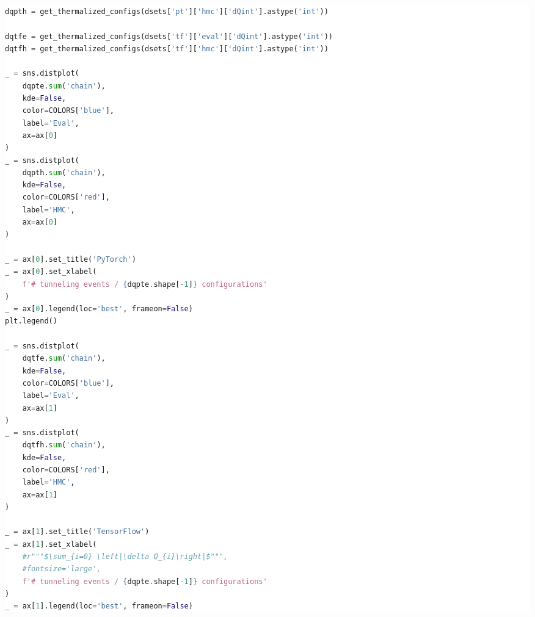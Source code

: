 ``` python
dqpth = get_thermalized_configs(dsets['pt']['hmc']['dQint'].astype('int'))

dqtfe = get_thermalized_configs(dsets['tf']['eval']['dQint'].astype('int'))
dqtfh = get_thermalized_configs(dsets['tf']['hmc']['dQint'].astype('int'))

_ = sns.distplot(
    dqpte.sum('chain'),
    kde=False,
    color=COLORS['blue'],
    label='Eval',
    ax=ax[0]
)
_ = sns.distplot(
    dqpth.sum('chain'),
    kde=False,
    color=COLORS['red'],
    label='HMC',
    ax=ax[0]
)

_ = ax[0].set_title('PyTorch')
_ = ax[0].set_xlabel(
    f'# tunneling events / {dqpte.shape[-1]} configurations'
)
_ = ax[0].legend(loc='best', frameon=False)
plt.legend()

_ = sns.distplot(
    dqtfe.sum('chain'),
    kde=False,
    color=COLORS['blue'],
    label='Eval',
    ax=ax[1]
)
_ = sns.distplot(
    dqtfh.sum('chain'),
    kde=False,
    color=COLORS['red'],
    label='HMC',
    ax=ax[1]
)

_ = ax[1].set_title('TensorFlow')
_ = ax[1].set_xlabel(
    #r"""$\sum_{i=0} \left|\delta Q_{i}\right|$""",
    #fontsize='large',
    f'# tunneling events / {dqpte.shape[-1]} configurations'
)
_ = ax[1].legend(loc='best', frameon=False)
```
